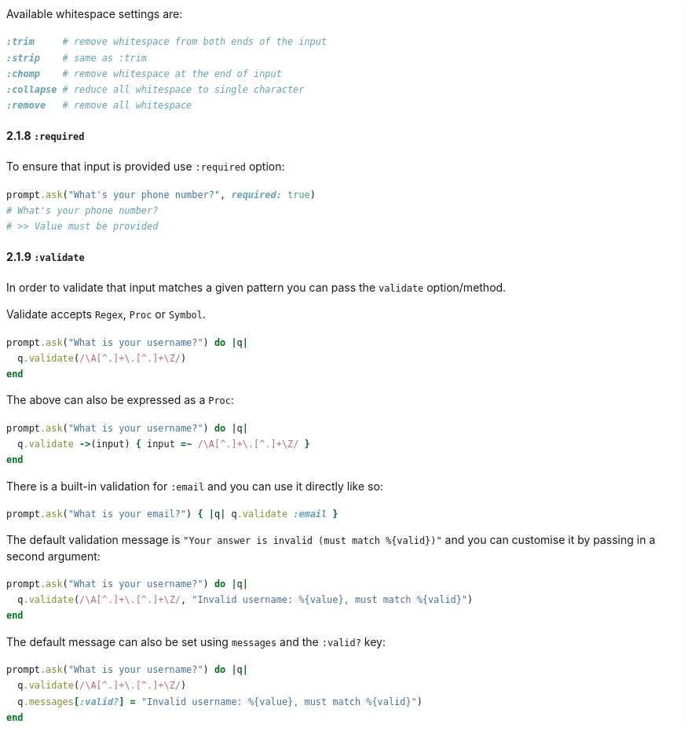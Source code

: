 Available whitespace settings are:

```ruby
:trim     # remove whitespace from both ends of the input
:strip    # same as :trim
:chomp    # remove whitespace at the end of input
:collapse # reduce all whitespace to single character
:remove   # remove all whitespace
```

#### 2.1.8 `:required`

To ensure that input is provided use `:required` option:

```ruby
prompt.ask("What's your phone number?", required: true)
# What's your phone number?
# >> Value must be provided
```

#### 2.1.9 `:validate`

In order to validate that input matches a given pattern you can pass the `validate` option/method.

Validate accepts `Regex`, `Proc` or `Symbol`.

```ruby
prompt.ask("What is your username?") do |q|
  q.validate(/\A[^.]+\.[^.]+\Z/)
end
```

The above can also be expressed as a `Proc`:

```ruby
prompt.ask("What is your username?") do |q|
  q.validate ->(input) { input =~ /\A[^.]+\.[^.]+\Z/ }
end
```

There is a built-in validation for `:email` and you can use it directly like so:

```ruby
prompt.ask("What is your email?") { |q| q.validate :email }
```

The default validation message is `"Your answer is invalid (must match %{valid})"` and you can customise it by passing in a second argument:

```ruby
prompt.ask("What is your username?") do |q|
  q.validate(/\A[^.]+\.[^.]+\Z/, "Invalid username: %{value}, must match %{valid}")
end
```

The default message can also be set using `messages` and the `:valid?` key:

```ruby
prompt.ask("What is your username?") do |q|
  q.validate(/\A[^.]+\.[^.]+\Z/)
  q.messages[:valid?] = "Invalid username: %{value}, must match %{valid}")
end
```


[gitter]: https://gitter.im/piotrmurach/tty
[gem]: http://badge.fury.io/rb/tty-prompt
[gh_actions_ci]: https://github.com/piotrmurach/tty-prompt/actions?query=workflow%3ACI
[travis]: http://travis-ci.org/piotrmurach/tty-prompt
[appveyor]: https://ci.appveyor.com/project/piotrmurach/tty-prompt
[codeclimate]: https://codeclimate.com/github/piotrmurach/tty-prompt
[coverage]: https://coveralls.io/github/piotrmurach/tty-prompt
[inchpages]: http://inch-ci.org/github/piotrmurach/tty-prompt